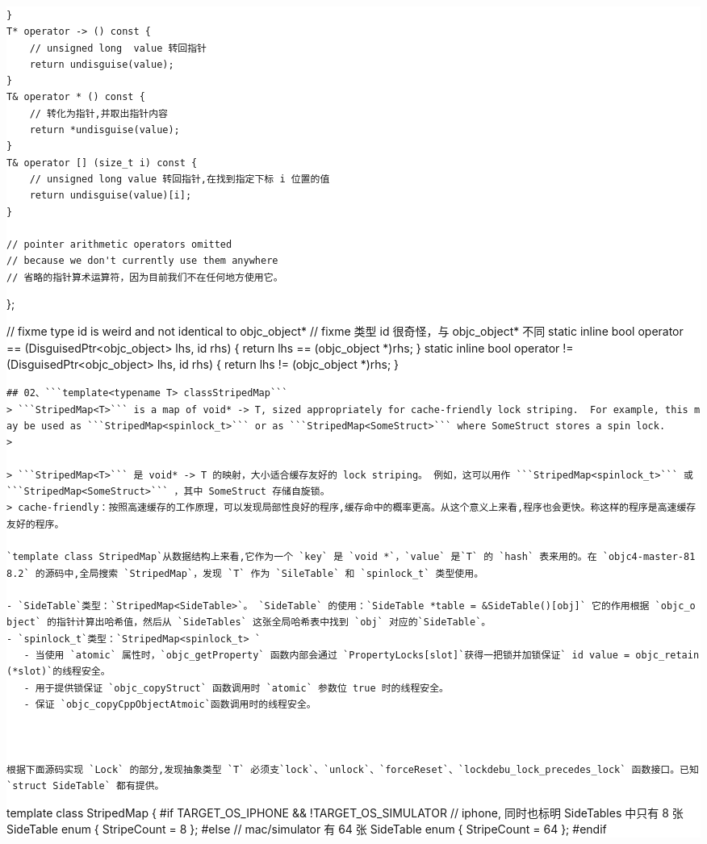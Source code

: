     }
    T* operator -> () const {
        // unsigned long  value 转回指针
        return undisguise(value);
    }
    T& operator * () const {
        // 转化为指针,并取出指针内容
        return *undisguise(value);
    }
    T& operator [] (size_t i) const {
        // unsigned long value 转回指针,在找到指定下标 i 位置的值
        return undisguise(value)[i];
    }

    // pointer arithmetic operators omitted 
    // because we don't currently use them anywhere
    // 省略的指针算术运算符，因为目前我们不在任何地方使用它。
};

// fixme type id is weird and not identical to objc_object*
// fixme 类型 id 很奇怪，与 objc_object* 不同
static inline bool operator == (DisguisedPtr<objc_object> lhs, id rhs) {
    return lhs == (objc_object *)rhs;
}
static inline bool operator != (DisguisedPtr<objc_object> lhs, id rhs) {
    return lhs != (objc_object *)rhs;
}

```
## 02、```template<typename T> classStripedMap``` 
> ```StripedMap<T>``` is a map of void* -> T, sized appropriately for cache-friendly lock striping.  For example, this may be used as ```StripedMap<spinlock_t>``` or as ```StripedMap<SomeStruct>``` where SomeStruct stores a spin lock.
> ​

> ```​StripedMap<T>``` 是 void* -> T 的映射，大小适合缓存友好的 lock striping。 例如，这可以用作 ```StripedMap<spinlock_t>``` 或 ```StripedMap<SomeStruct>``` ，其中 SomeStruct 存储自旋锁。
> cache-friendly：按照高速缓存的工作原理，可以发现局部性良好的程序,缓存命中的概率更高。从这个意义上来看,程序也会更快。称这样的程序是高速缓存友好的程序。

`template class StripedMap`从数据结构上来看,它作为一个 `key` 是 `void *`，`value` 是`T` 的 `hash` 表来用的。在 `objc4-master-818.2` 的源码中,全局搜索 `StripedMap`，发现 `T` 作为 `SileTable` 和 `spinlock_t` 类型使用。

- `SideTable`类型：`StripedMap<SideTable>`。 `SideTable` 的使用：`SideTable *table = &SideTable()[obj]` 它的作用根据 `objc_object` 的指针计算出哈希值，然后从 `SideTables` 这张全局哈希表中找到 `obj` 对应的`SideTable`。
- `spinlock_t`类型：`StripedMap<spinlock_t> `
   - 当使用 `atomic` 属性时，`objc_getProperty` 函数内部会通过 `PropertyLocks[slot]`获得一把锁并加锁保证` id value = objc_retain(*slot)`的线程安全。
   - 用于提供锁保证 `objc_copyStruct` 函数调用时 `atomic` 参数位 true 时的线程安全。
   - 保证 `objc_copyCppObjectAtmoic`函数调用时的线程安全。



根据下面源码实现 `Lock` 的部分,发现抽象类型 `T` 必须支`lock`、`unlock`、`forceReset`、`lockdebu_lock_precedes_lock` 函数接口。已知 `struct SideTable` 都有提供。
```
template<typename T>
class StripedMap {
#if TARGET_OS_IPHONE && !TARGET_OS_SIMULATOR
    // iphone, 同时也标明 SideTables 中只有 8 张 SideTable
    enum { StripeCount = 8 };
#else
    // mac/simulator 有 64 张 SideTable
    enum { StripeCount = 64 };
#endif
